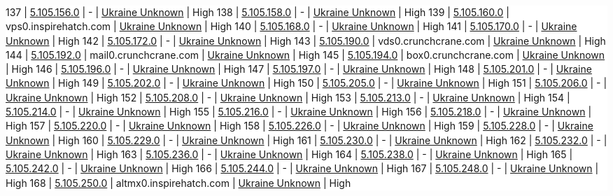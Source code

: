137 | [5.105.156.0](https://vuldb.com/?ip.5.105.156.0) | - | [Ukraine Unknown](https://vuldb.com/?actor.ukraine_unknown) | High
138 | [5.105.158.0](https://vuldb.com/?ip.5.105.158.0) | - | [Ukraine Unknown](https://vuldb.com/?actor.ukraine_unknown) | High
139 | [5.105.160.0](https://vuldb.com/?ip.5.105.160.0) | vps0.inspirehatch.com | [Ukraine Unknown](https://vuldb.com/?actor.ukraine_unknown) | High
140 | [5.105.168.0](https://vuldb.com/?ip.5.105.168.0) | - | [Ukraine Unknown](https://vuldb.com/?actor.ukraine_unknown) | High
141 | [5.105.170.0](https://vuldb.com/?ip.5.105.170.0) | - | [Ukraine Unknown](https://vuldb.com/?actor.ukraine_unknown) | High
142 | [5.105.172.0](https://vuldb.com/?ip.5.105.172.0) | - | [Ukraine Unknown](https://vuldb.com/?actor.ukraine_unknown) | High
143 | [5.105.190.0](https://vuldb.com/?ip.5.105.190.0) | vds0.crunchcrane.com | [Ukraine Unknown](https://vuldb.com/?actor.ukraine_unknown) | High
144 | [5.105.192.0](https://vuldb.com/?ip.5.105.192.0) | mail0.crunchcrane.com | [Ukraine Unknown](https://vuldb.com/?actor.ukraine_unknown) | High
145 | [5.105.194.0](https://vuldb.com/?ip.5.105.194.0) | box0.crunchcrane.com | [Ukraine Unknown](https://vuldb.com/?actor.ukraine_unknown) | High
146 | [5.105.196.0](https://vuldb.com/?ip.5.105.196.0) | - | [Ukraine Unknown](https://vuldb.com/?actor.ukraine_unknown) | High
147 | [5.105.197.0](https://vuldb.com/?ip.5.105.197.0) | - | [Ukraine Unknown](https://vuldb.com/?actor.ukraine_unknown) | High
148 | [5.105.201.0](https://vuldb.com/?ip.5.105.201.0) | - | [Ukraine Unknown](https://vuldb.com/?actor.ukraine_unknown) | High
149 | [5.105.202.0](https://vuldb.com/?ip.5.105.202.0) | - | [Ukraine Unknown](https://vuldb.com/?actor.ukraine_unknown) | High
150 | [5.105.205.0](https://vuldb.com/?ip.5.105.205.0) | - | [Ukraine Unknown](https://vuldb.com/?actor.ukraine_unknown) | High
151 | [5.105.206.0](https://vuldb.com/?ip.5.105.206.0) | - | [Ukraine Unknown](https://vuldb.com/?actor.ukraine_unknown) | High
152 | [5.105.208.0](https://vuldb.com/?ip.5.105.208.0) | - | [Ukraine Unknown](https://vuldb.com/?actor.ukraine_unknown) | High
153 | [5.105.213.0](https://vuldb.com/?ip.5.105.213.0) | - | [Ukraine Unknown](https://vuldb.com/?actor.ukraine_unknown) | High
154 | [5.105.214.0](https://vuldb.com/?ip.5.105.214.0) | - | [Ukraine Unknown](https://vuldb.com/?actor.ukraine_unknown) | High
155 | [5.105.216.0](https://vuldb.com/?ip.5.105.216.0) | - | [Ukraine Unknown](https://vuldb.com/?actor.ukraine_unknown) | High
156 | [5.105.218.0](https://vuldb.com/?ip.5.105.218.0) | - | [Ukraine Unknown](https://vuldb.com/?actor.ukraine_unknown) | High
157 | [5.105.220.0](https://vuldb.com/?ip.5.105.220.0) | - | [Ukraine Unknown](https://vuldb.com/?actor.ukraine_unknown) | High
158 | [5.105.226.0](https://vuldb.com/?ip.5.105.226.0) | - | [Ukraine Unknown](https://vuldb.com/?actor.ukraine_unknown) | High
159 | [5.105.228.0](https://vuldb.com/?ip.5.105.228.0) | - | [Ukraine Unknown](https://vuldb.com/?actor.ukraine_unknown) | High
160 | [5.105.229.0](https://vuldb.com/?ip.5.105.229.0) | - | [Ukraine Unknown](https://vuldb.com/?actor.ukraine_unknown) | High
161 | [5.105.230.0](https://vuldb.com/?ip.5.105.230.0) | - | [Ukraine Unknown](https://vuldb.com/?actor.ukraine_unknown) | High
162 | [5.105.232.0](https://vuldb.com/?ip.5.105.232.0) | - | [Ukraine Unknown](https://vuldb.com/?actor.ukraine_unknown) | High
163 | [5.105.236.0](https://vuldb.com/?ip.5.105.236.0) | - | [Ukraine Unknown](https://vuldb.com/?actor.ukraine_unknown) | High
164 | [5.105.238.0](https://vuldb.com/?ip.5.105.238.0) | - | [Ukraine Unknown](https://vuldb.com/?actor.ukraine_unknown) | High
165 | [5.105.242.0](https://vuldb.com/?ip.5.105.242.0) | - | [Ukraine Unknown](https://vuldb.com/?actor.ukraine_unknown) | High
166 | [5.105.244.0](https://vuldb.com/?ip.5.105.244.0) | - | [Ukraine Unknown](https://vuldb.com/?actor.ukraine_unknown) | High
167 | [5.105.248.0](https://vuldb.com/?ip.5.105.248.0) | - | [Ukraine Unknown](https://vuldb.com/?actor.ukraine_unknown) | High
168 | [5.105.250.0](https://vuldb.com/?ip.5.105.250.0) | altmx0.inspirehatch.com | [Ukraine Unknown](https://vuldb.com/?actor.ukraine_unknown) | High